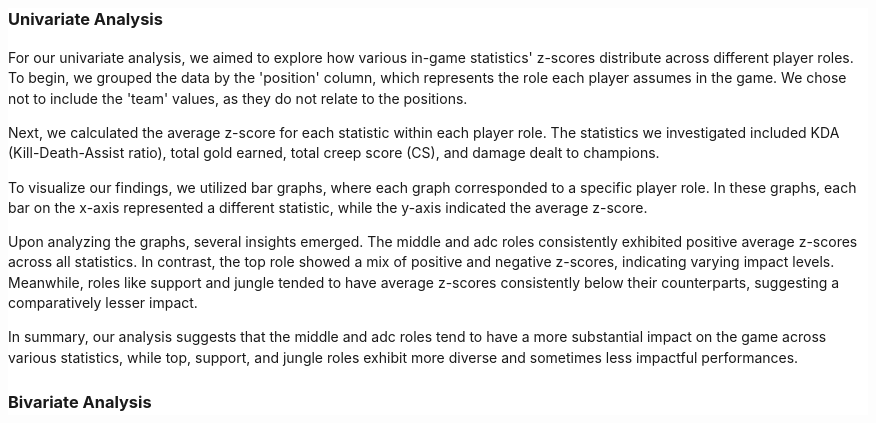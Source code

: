 ### Univariate Analysis

For our univariate analysis, we aimed to explore how various in-game statistics' z-scores distribute across different player roles. To begin, we grouped the data by the 'position' column, which represents the role each player assumes in the game. We chose not to include the 'team' values, as they do not relate to the positions.

Next, we calculated the average z-score for each statistic within each player role. The statistics we investigated included KDA (Kill-Death-Assist ratio), total gold earned, total creep score (CS), and damage dealt to champions.

To visualize our findings, we utilized bar graphs, where each graph corresponded to a specific player role. In these graphs, each bar on the x-axis represented a different statistic, while the y-axis indicated the average z-score.

<iframe
  src="assets/KDA.html"
  width="800"
  height="600"
  frameborder="0"
></iframe>

<iframe
  src="assets/totalgold.html"
  width="800"
  height="600"
  frameborder="0"
></iframe>

<iframe
  src="assets/total cs.html"
  width="800"
  height="600"
  frameborder="0"
></iframe>

<iframe
  src="assets/damagetochampions.html"
  width="800"
  height="600"
  frameborder="0"
></iframe>

Upon analyzing the graphs, several insights emerged. The middle and adc roles consistently exhibited positive average z-scores across all statistics. In contrast, the top role showed a mix of positive and negative z-scores, indicating varying impact levels. Meanwhile, roles like support and jungle tended to have average z-scores consistently below their counterparts, suggesting a comparatively lesser impact.

In summary, our analysis suggests that the middle and adc roles tend to have a more substantial impact on the game across various statistics, while top, support, and jungle roles exhibit more diverse and sometimes less impactful performances.

### Bivariate Analysis
